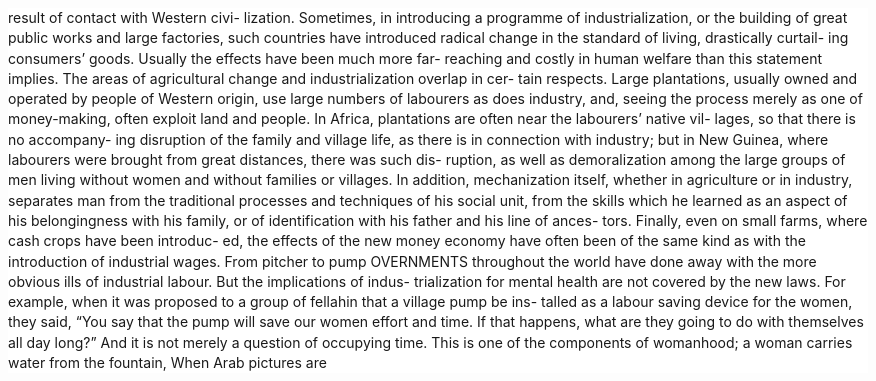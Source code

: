 result of contact with Western civi- 
lization. Sometimes, in introducing a 
programme of industrialization, or the 
building of great public works and 
large factories, such countries have 
introduced radical change in the 
standard of living, drastically curtail- 
ing consumers’ goods. Usually the 
effects have been much more far- 
reaching and costly in human welfare 
than this statement implies. 
The areas of agricultural change 
and industrialization overlap in cer- 
tain respects. Large plantations, 
usually owned and operated by people 
of Western origin, use large numbers 
of labourers as does industry, and, 
seeing the process merely as one of 
money-making, often exploit land and 
people. In Africa, plantations are 
often near the labourers’ native vil- 
lages, so that there is no accompany- 
ing disruption of the family and 
village life, as there is in connection 
with industry; but in New Guinea, 
where labourers were brought from 
great distances, there was such dis- 
ruption, as well as demoralization 
among the large groups of men living 
without women and without families 
or villages. 
In addition, mechanization itself, 
whether in agriculture or in industry, 
separates man from the traditional 
processes and techniques of his social 
unit, from the skills which he learned 
as an aspect of his belongingness 
with his family, or of identification 
with his father and his line of ances- 
tors. Finally, even on small farms, 
where cash crops have been introduc- 
ed, the effects of the new money 
economy have often been of the same 
kind as with the introduction of 
industrial wages. 
From pitcher to pump 
OVERNMENTS throughout the 
world have done away with the 
more obvious ills of industrial 
labour. But the implications of indus- 
trialization for mental health are not 
covered by the new laws. For example, 
when it was proposed to a group of 
fellahin that a village pump be ins- 
talled as a labour saving device for 
the women, they said, “You say that 
the pump will save our women effort 
and time. If that happens, what are 
they going to do with themselves all 
day long?” And it is not merely a 
question of occupying time. This is 
one of the components of womanhood; 
a woman carries water from the 
fountain, When Arab pictures are 